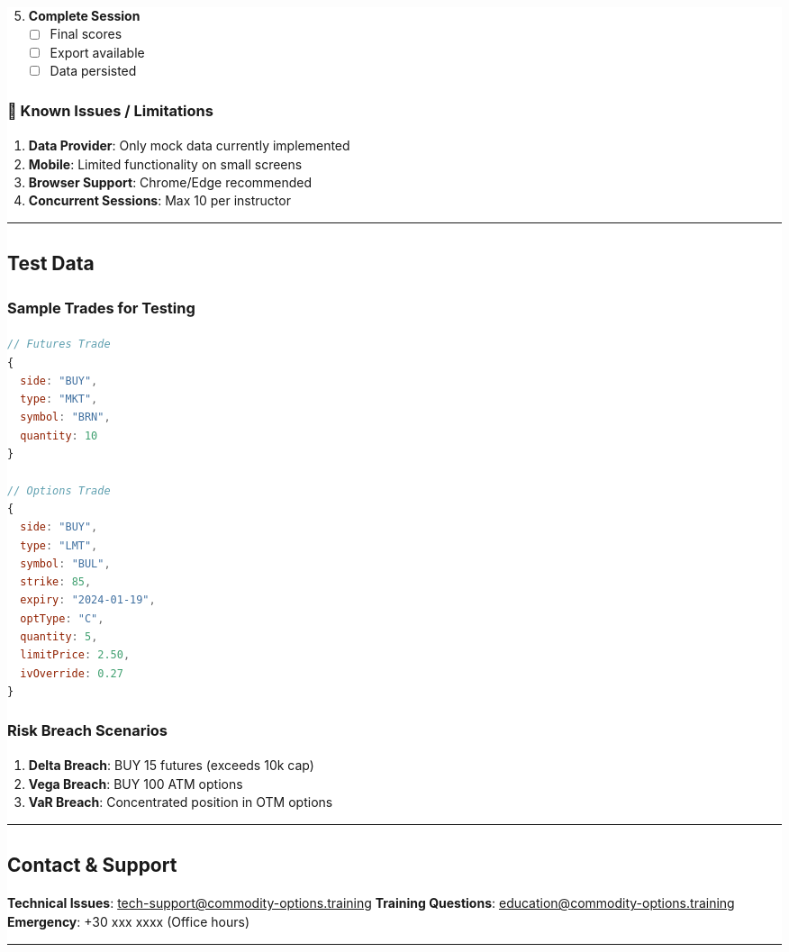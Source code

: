 5. **Complete Session**
   - [ ] Final scores
   - [ ] Export available
   - [ ] Data persisted

### 🐛 Known Issues / Limitations
1. **Data Provider**: Only mock data currently implemented
2. **Mobile**: Limited functionality on small screens
3. **Browser Support**: Chrome/Edge recommended
4. **Concurrent Sessions**: Max 10 per instructor

---

## Test Data

### Sample Trades for Testing
```javascript
// Futures Trade
{
  side: "BUY",
  type: "MKT",
  symbol: "BRN",
  quantity: 10
}

// Options Trade
{
  side: "BUY",
  type: "LMT",
  symbol: "BUL",
  strike: 85,
  expiry: "2024-01-19",
  optType: "C",
  quantity: 5,
  limitPrice: 2.50,
  ivOverride: 0.27
}
```

### Risk Breach Scenarios
1. **Delta Breach**: BUY 15 futures (exceeds 10k cap)
2. **Vega Breach**: BUY 100 ATM options
3. **VaR Breach**: Concentrated position in OTM options

---

## Contact & Support

**Technical Issues**: tech-support@commodity-options.training
**Training Questions**: education@commodity-options.training
**Emergency**: +30 xxx xxxx (Office hours)

---